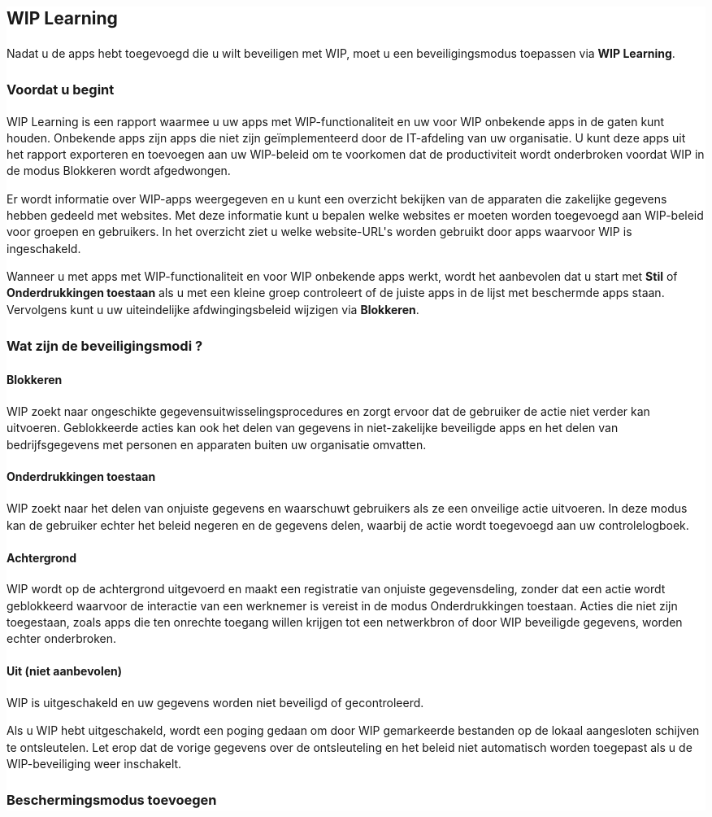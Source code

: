 
## <a name="wip-learning"></a>WIP Learning
Nadat u de apps hebt toegevoegd die u wilt beveiligen met WIP, moet u een beveiligingsmodus toepassen via **WIP Learning**.

### <a name="before-you-begin"></a>Voordat u begint

WIP Learning is een rapport waarmee u uw apps met WIP-functionaliteit en uw voor WIP onbekende apps in de gaten kunt houden. Onbekende apps zijn apps die niet zijn geïmplementeerd door de IT-afdeling van uw organisatie. U kunt deze apps uit het rapport exporteren en toevoegen aan uw WIP-beleid om te voorkomen dat de productiviteit wordt onderbroken voordat WIP in de modus Blokkeren wordt afgedwongen.


Er wordt informatie over WIP-apps weergegeven en u kunt een overzicht bekijken van de apparaten die zakelijke gegevens hebben gedeeld met websites. Met deze informatie kunt u bepalen welke websites er moeten worden toegevoegd aan WIP-beleid voor groepen en gebruikers. In het overzicht ziet u welke website-URL's worden gebruikt door apps waarvoor WIP is ingeschakeld.

Wanneer u met apps met WIP-functionaliteit en voor WIP onbekende apps werkt, wordt het aanbevolen dat u start met **Stil** of **Onderdrukkingen toestaan** als u met een kleine groep controleert of de juiste apps in de lijst met beschermde apps staan. Vervolgens kunt u uw uiteindelijke afdwingingsbeleid wijzigen via **Blokkeren**.

### <a name="what-are-the-protection-modes"></a>Wat zijn de beveiligingsmodi ?

#### <a name="block"></a>Blokkeren
WIP zoekt naar ongeschikte gegevensuitwisselingsprocedures en zorgt ervoor dat de gebruiker de actie niet verder kan uitvoeren. Geblokkeerde acties kan ook het delen van gegevens in niet-zakelijke beveiligde apps en het delen van bedrijfsgegevens met personen en apparaten buiten uw organisatie omvatten.

#### <a name="allow-overrides"></a>Onderdrukkingen toestaan
WIP zoekt naar het delen van onjuiste gegevens en waarschuwt gebruikers als ze een onveilige actie uitvoeren. In deze modus kan de gebruiker echter het beleid negeren en de gegevens delen, waarbij de actie wordt toegevoegd aan uw controlelogboek.

#### <a name="silent"></a>Achtergrond
WIP wordt op de achtergrond uitgevoerd en maakt een registratie van onjuiste gegevensdeling, zonder dat een actie wordt geblokkeerd waarvoor de interactie van een werknemer is vereist in de modus Onderdrukkingen toestaan. Acties die niet zijn toegestaan, zoals apps die ten onrechte toegang willen krijgen tot een netwerkbron of door WIP beveiligde gegevens, worden echter onderbroken.

#### <a name="off-not-recommended"></a>Uit (niet aanbevolen)
WIP is uitgeschakeld en uw gegevens worden niet beveiligd of gecontroleerd.

Als u WIP hebt uitgeschakeld, wordt een poging gedaan om door WIP gemarkeerde bestanden op de lokaal aangesloten schijven te ontsleutelen. Let erop dat de vorige gegevens over de ontsleuteling en het beleid niet automatisch worden toegepast als u de WIP-beveiliging weer inschakelt.

### <a name="add-a-protection-mode"></a>Beschermingsmodus toevoegen
